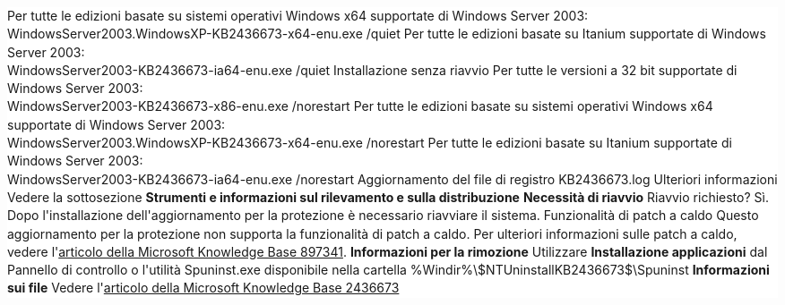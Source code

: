 <td style="border:1px solid black;"></td>
<td style="border:1px solid black;">Per tutte le edizioni basate su sistemi operativi Windows x64 supportate di Windows Server 2003:<br />
WindowsServer2003.WindowsXP-KB2436673-x64-enu.exe /quiet</td>
</tr>
<tr class="odd">
<td style="border:1px solid black;"></td>
<td style="border:1px solid black;">Per tutte le edizioni basate su Itanium supportate di Windows Server 2003:<br />
WindowsServer2003-KB2436673-ia64-enu.exe /quiet</td>
</tr>
<tr class="even">
<td style="border:1px solid black;">Installazione senza riavvio</td>
<td style="border:1px solid black;">Per tutte le versioni a 32 bit supportate di Windows Server 2003:<br />
WindowsServer2003-KB2436673-x86-enu.exe /norestart</td>
</tr>
<tr class="odd">
<td style="border:1px solid black;"></td>
<td style="border:1px solid black;">Per tutte le edizioni basate su sistemi operativi Windows x64 supportate di Windows Server 2003:<br />
WindowsServer2003.WindowsXP-KB2436673-x64-enu.exe /norestart</td>
</tr>
<tr class="even">
<td style="border:1px solid black;"></td>
<td style="border:1px solid black;">Per tutte le edizioni basate su Itanium supportate di Windows Server 2003:<br />
WindowsServer2003-KB2436673-ia64-enu.exe /norestart</td>
</tr>
<tr class="odd">
<td style="border:1px solid black;">Aggiornamento del file di registro</td>
<td style="border:1px solid black;">KB2436673.log</td>
</tr>
<tr class="even">
<td style="border:1px solid black;">Ulteriori informazioni</td>
<td style="border:1px solid black;">Vedere la sottosezione <strong>Strumenti e informazioni sul rilevamento e sulla distribuzione</strong></td>
</tr>
<tr class="odd">
<td style="border:1px solid black;"><strong>Necessità di riavvio</strong></td>
<td style="border:1px solid black;"></td>
</tr>
<tr class="even">
<td style="border:1px solid black;">Riavvio richiesto?</td>
<td style="border:1px solid black;">Sì. Dopo l'installazione dell'aggiornamento per la protezione è necessario riavviare il sistema.</td>
</tr>
<tr class="odd">
<td style="border:1px solid black;">Funzionalità di patch a caldo</td>
<td style="border:1px solid black;">Questo aggiornamento per la protezione non supporta la funzionalità di patch a caldo. Per ulteriori informazioni sulle patch a caldo, vedere l'<a href="http://support.microsoft.com/kb/897341">articolo della Microsoft Knowledge Base 897341</a>.</td>
</tr>
<tr class="even">
<td style="border:1px solid black;"><strong>Informazioni per la rimozione</strong></td>
<td style="border:1px solid black;">Utilizzare <strong>Installazione applicazioni</strong> dal Pannello di controllo o l'utilità Spuninst.exe disponibile nella cartella %Windir%\$NTUninstallKB2436673$\Spuninst</td>
</tr>
<tr class="odd">
<td style="border:1px solid black;"><strong>Informazioni sui file</strong></td>
<td style="border:1px solid black;">Vedere l'<a href="http://support.microsoft.com/kb2436673">articolo della Microsoft Knowledge Base 2436673</a></td>
</tr>